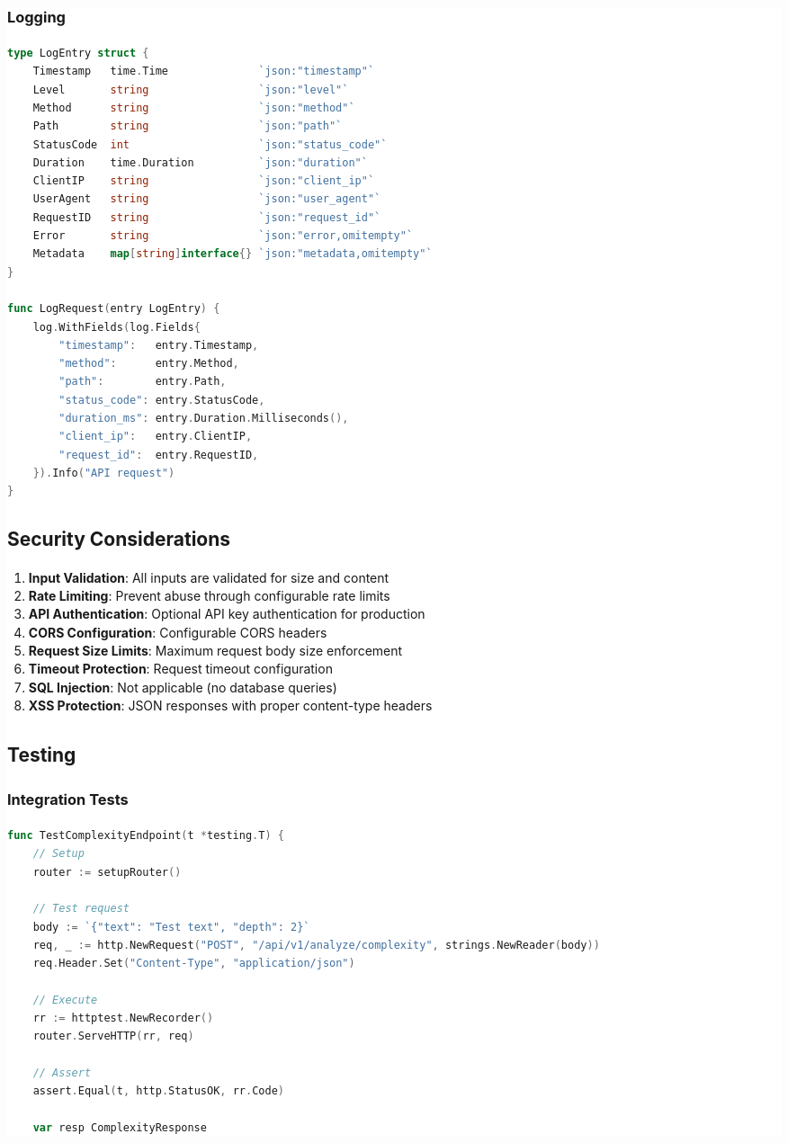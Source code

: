 ### Logging

```go
type LogEntry struct {
    Timestamp   time.Time              `json:"timestamp"`
    Level       string                 `json:"level"`
    Method      string                 `json:"method"`
    Path        string                 `json:"path"`
    StatusCode  int                    `json:"status_code"`
    Duration    time.Duration          `json:"duration"`
    ClientIP    string                 `json:"client_ip"`
    UserAgent   string                 `json:"user_agent"`
    RequestID   string                 `json:"request_id"`
    Error       string                 `json:"error,omitempty"`
    Metadata    map[string]interface{} `json:"metadata,omitempty"`
}

func LogRequest(entry LogEntry) {
    log.WithFields(log.Fields{
        "timestamp":   entry.Timestamp,
        "method":      entry.Method,
        "path":        entry.Path,
        "status_code": entry.StatusCode,
        "duration_ms": entry.Duration.Milliseconds(),
        "client_ip":   entry.ClientIP,
        "request_id":  entry.RequestID,
    }).Info("API request")
}
```

## Security Considerations

1. **Input Validation**: All inputs are validated for size and content
2. **Rate Limiting**: Prevent abuse through configurable rate limits
3. **API Authentication**: Optional API key authentication for production
4. **CORS Configuration**: Configurable CORS headers
5. **Request Size Limits**: Maximum request body size enforcement
6. **Timeout Protection**: Request timeout configuration
7. **SQL Injection**: Not applicable (no database queries)
8. **XSS Protection**: JSON responses with proper content-type headers

## Testing

### Integration Tests

```go
func TestComplexityEndpoint(t *testing.T) {
    // Setup
    router := setupRouter()
    
    // Test request
    body := `{"text": "Test text", "depth": 2}`
    req, _ := http.NewRequest("POST", "/api/v1/analyze/complexity", strings.NewReader(body))
    req.Header.Set("Content-Type", "application/json")
    
    // Execute
    rr := httptest.NewRecorder()
    router.ServeHTTP(rr, req)
    
    // Assert
    assert.Equal(t, http.StatusOK, rr.Code)
    
    var resp ComplexityResponse
```